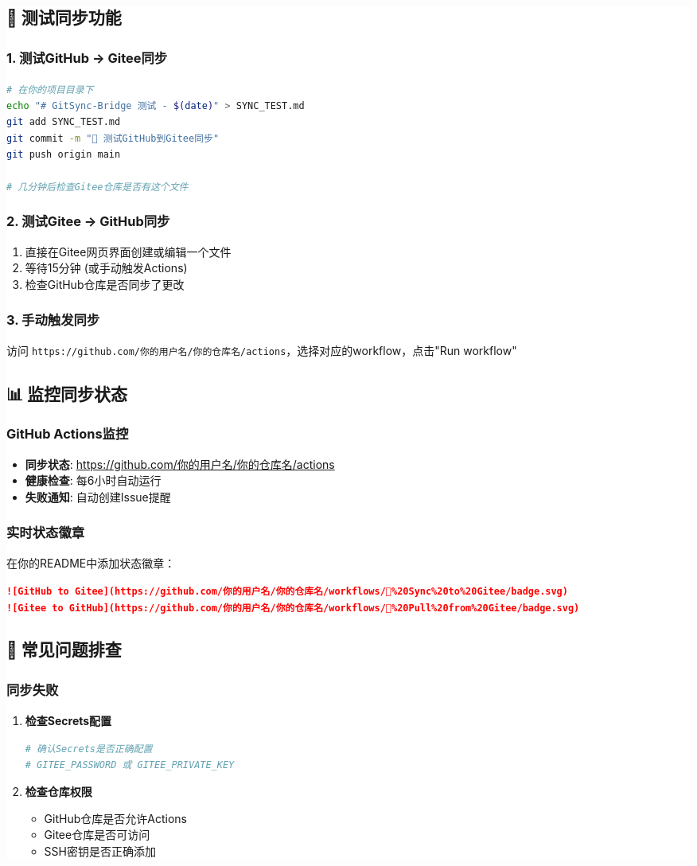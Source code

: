 ## 🧪 **测试同步功能**

### 1. 测试GitHub → Gitee同步
```bash
# 在你的项目目录下
echo "# GitSync-Bridge 测试 - $(date)" > SYNC_TEST.md
git add SYNC_TEST.md
git commit -m "🧪 测试GitHub到Gitee同步"
git push origin main

# 几分钟后检查Gitee仓库是否有这个文件
```

### 2. 测试Gitee → GitHub同步
1. 直接在Gitee网页界面创建或编辑一个文件
2. 等待15分钟 (或手动触发Actions)
3. 检查GitHub仓库是否同步了更改

### 3. 手动触发同步
访问 `https://github.com/你的用户名/你的仓库名/actions`，选择对应的workflow，点击"Run workflow"

## 📊 **监控同步状态**

### GitHub Actions监控
- **同步状态**: https://github.com/你的用户名/你的仓库名/actions
- **健康检查**: 每6小时自动运行
- **失败通知**: 自动创建Issue提醒

### 实时状态徽章
在你的README中添加状态徽章：

```markdown
![GitHub to Gitee](https://github.com/你的用户名/你的仓库名/workflows/🔄%20Sync%20to%20Gitee/badge.svg)
![Gitee to GitHub](https://github.com/你的用户名/你的仓库名/workflows/🔽%20Pull%20from%20Gitee/badge.svg)
```

## 🔧 **常见问题排查**

### 同步失败
1. **检查Secrets配置**
   ```bash
   # 确认Secrets是否正确配置
   # GITEE_PASSWORD 或 GITEE_PRIVATE_KEY
   ```

2. **检查仓库权限**
   - GitHub仓库是否允许Actions
   - Gitee仓库是否可访问
   - SSH密钥是否正确添加
